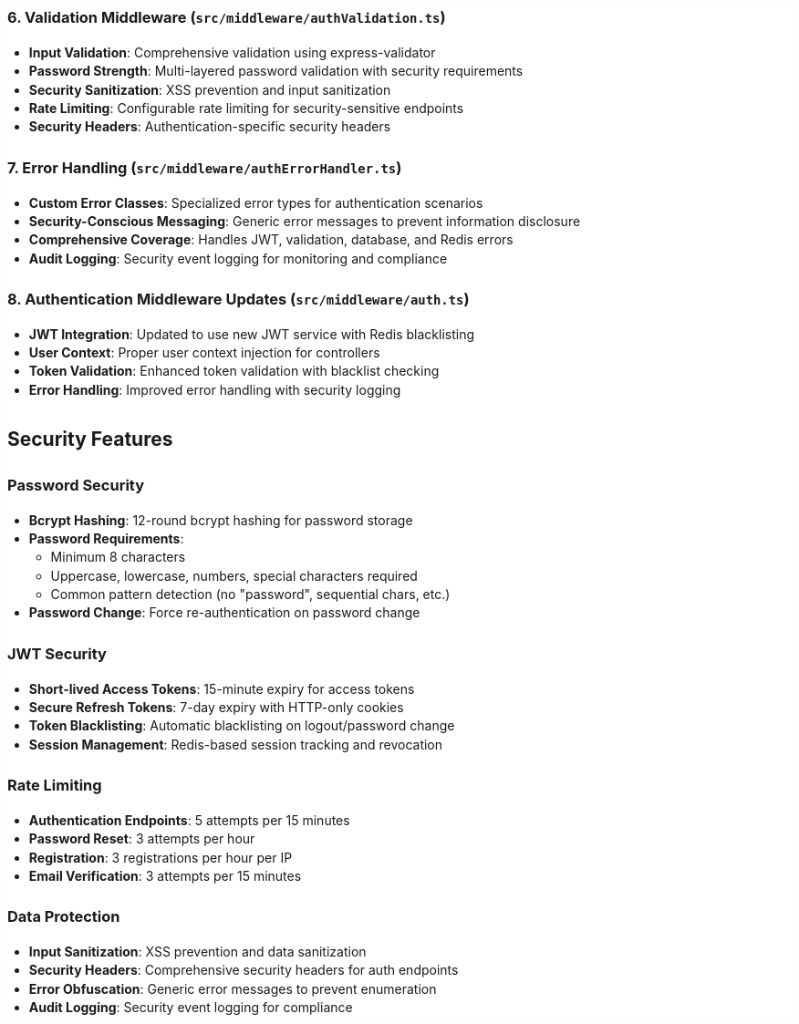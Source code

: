 ### 6. Validation Middleware (`src/middleware/authValidation.ts`)
- **Input Validation**: Comprehensive validation using express-validator
- **Password Strength**: Multi-layered password validation with security requirements
- **Security Sanitization**: XSS prevention and input sanitization
- **Rate Limiting**: Configurable rate limiting for security-sensitive endpoints
- **Security Headers**: Authentication-specific security headers

### 7. Error Handling (`src/middleware/authErrorHandler.ts`)
- **Custom Error Classes**: Specialized error types for authentication scenarios
- **Security-Conscious Messaging**: Generic error messages to prevent information disclosure
- **Comprehensive Coverage**: Handles JWT, validation, database, and Redis errors
- **Audit Logging**: Security event logging for monitoring and compliance

### 8. Authentication Middleware Updates (`src/middleware/auth.ts`)
- **JWT Integration**: Updated to use new JWT service with Redis blacklisting
- **User Context**: Proper user context injection for controllers
- **Token Validation**: Enhanced token validation with blacklist checking
- **Error Handling**: Improved error handling with security logging

## Security Features

### Password Security
- **Bcrypt Hashing**: 12-round bcrypt hashing for password storage
- **Password Requirements**: 
  - Minimum 8 characters
  - Uppercase, lowercase, numbers, special characters required
  - Common pattern detection (no "password", sequential chars, etc.)
- **Password Change**: Force re-authentication on password change

### JWT Security
- **Short-lived Access Tokens**: 15-minute expiry for access tokens
- **Secure Refresh Tokens**: 7-day expiry with HTTP-only cookies
- **Token Blacklisting**: Automatic blacklisting on logout/password change
- **Session Management**: Redis-based session tracking and revocation

### Rate Limiting
- **Authentication Endpoints**: 5 attempts per 15 minutes
- **Password Reset**: 3 attempts per hour
- **Registration**: 3 registrations per hour per IP
- **Email Verification**: 3 attempts per 15 minutes

### Data Protection
- **Input Sanitization**: XSS prevention and data sanitization
- **Security Headers**: Comprehensive security headers for auth endpoints
- **Error Obfuscation**: Generic error messages to prevent enumeration
- **Audit Logging**: Security event logging for compliance

